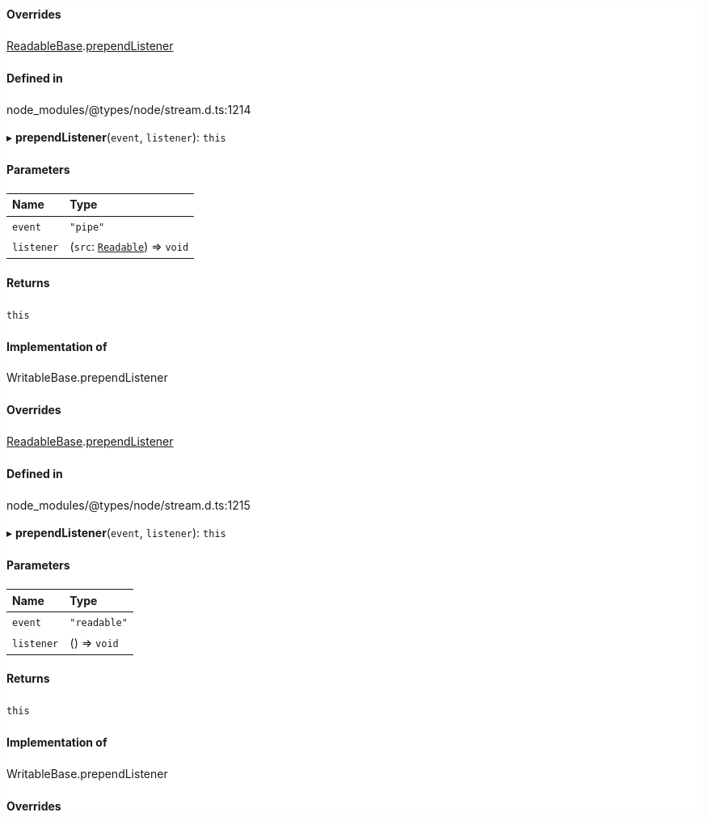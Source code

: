 #### Overrides

[ReadableBase](internal_.ReadableBase.md).[prependListener](internal_.ReadableBase.md#prependlistener)

#### Defined in

node_modules/@types/node/stream.d.ts:1214

▸ **prependListener**(`event`, `listener`): `this`

#### Parameters

| Name | Type |
| :------ | :------ |
| `event` | ``"pipe"`` |
| `listener` | (`src`: [`Readable`](internal_.Readable.md)) => `void` |

#### Returns

`this`

#### Implementation of

WritableBase.prependListener

#### Overrides

[ReadableBase](internal_.ReadableBase.md).[prependListener](internal_.ReadableBase.md#prependlistener)

#### Defined in

node_modules/@types/node/stream.d.ts:1215

▸ **prependListener**(`event`, `listener`): `this`

#### Parameters

| Name | Type |
| :------ | :------ |
| `event` | ``"readable"`` |
| `listener` | () => `void` |

#### Returns

`this`

#### Implementation of

WritableBase.prependListener

#### Overrides
